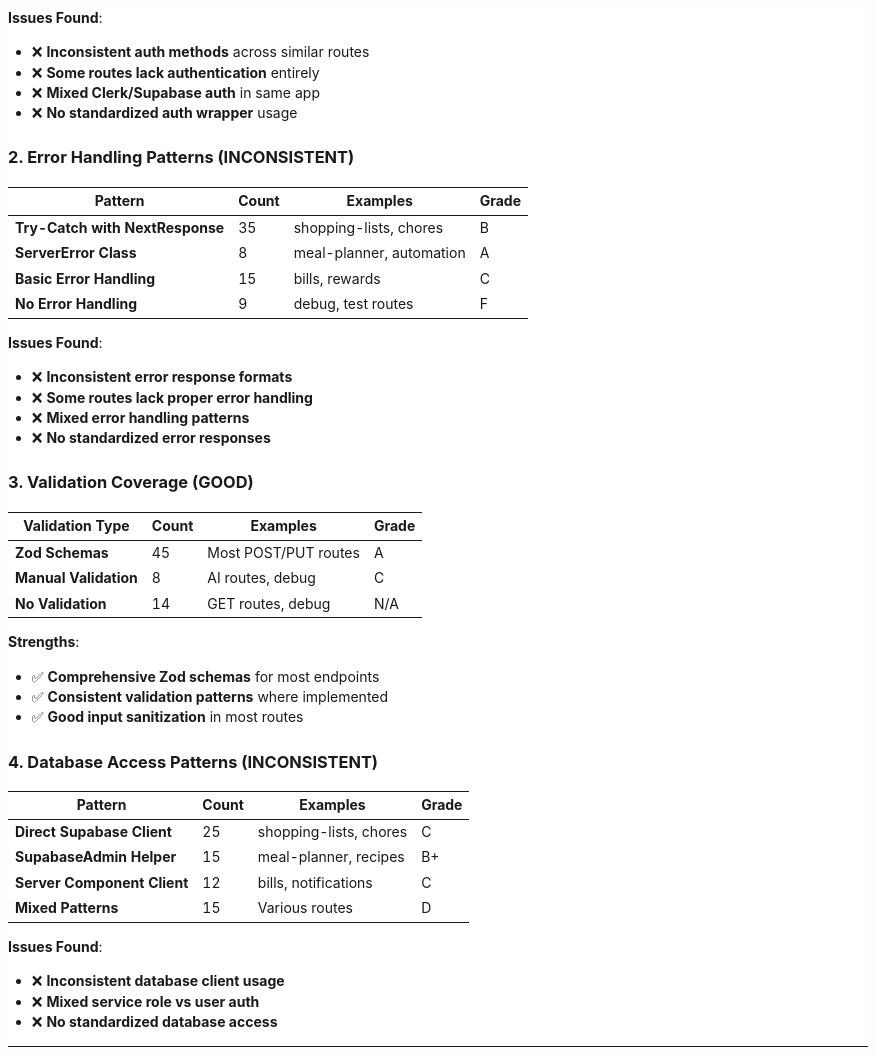 **Issues Found**:
- ❌ **Inconsistent auth methods** across similar routes
- ❌ **Some routes lack authentication** entirely
- ❌ **Mixed Clerk/Supabase auth** in same app
- ❌ **No standardized auth wrapper** usage

### **2. Error Handling Patterns (INCONSISTENT)**

| Pattern | Count | Examples | Grade |
|---------|-------|----------|-------|
| **Try-Catch with NextResponse** | 35 | shopping-lists, chores | B |
| **ServerError Class** | 8 | meal-planner, automation | A |
| **Basic Error Handling** | 15 | bills, rewards | C |
| **No Error Handling** | 9 | debug, test routes | F |

**Issues Found**:
- ❌ **Inconsistent error response formats**
- ❌ **Some routes lack proper error handling**
- ❌ **Mixed error handling patterns**
- ❌ **No standardized error responses**

### **3. Validation Coverage (GOOD)**

| Validation Type | Count | Examples | Grade |
|----------------|-------|----------|-------|
| **Zod Schemas** | 45 | Most POST/PUT routes | A |
| **Manual Validation** | 8 | AI routes, debug | C |
| **No Validation** | 14 | GET routes, debug | N/A |

**Strengths**:
- ✅ **Comprehensive Zod schemas** for most endpoints
- ✅ **Consistent validation patterns** where implemented
- ✅ **Good input sanitization** in most routes

### **4. Database Access Patterns (INCONSISTENT)**

| Pattern | Count | Examples | Grade |
|---------|-------|----------|-------|
| **Direct Supabase Client** | 25 | shopping-lists, chores | C |
| **SupabaseAdmin Helper** | 15 | meal-planner, recipes | B+ |
| **Server Component Client** | 12 | bills, notifications | C |
| **Mixed Patterns** | 15 | Various routes | D |

**Issues Found**:
- ❌ **Inconsistent database client usage**
- ❌ **Mixed service role vs user auth**
- ❌ **No standardized database access**

---